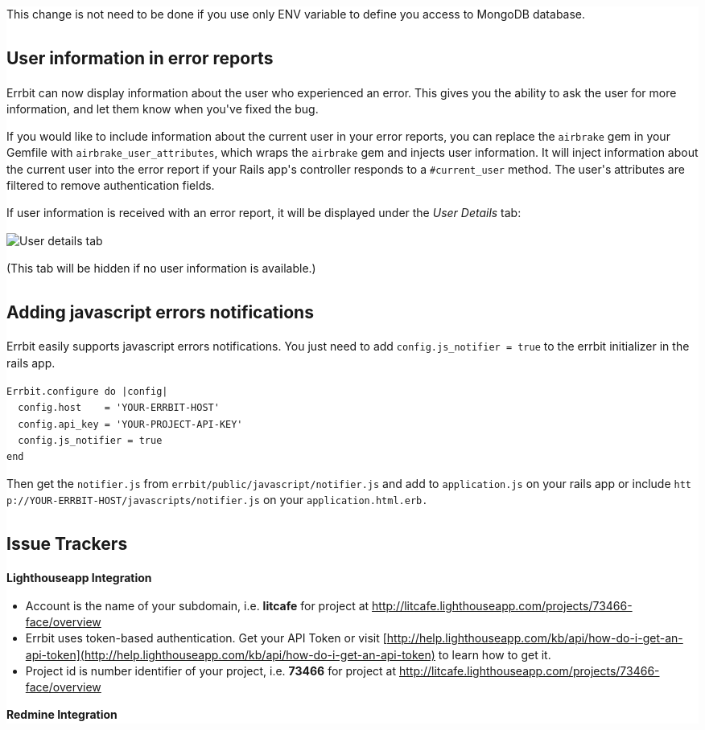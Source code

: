 This change is not need to be done if you use only ENV variable to
define you access to MongoDB database.


## User information in error reports

Errbit can now display information about the user who experienced an error.
This gives you the ability to ask the user for more information,
and let them know when you've fixed the bug.

If you would like to include information about the current user in your error reports,
you can replace the `airbrake` gem in your Gemfile with `airbrake_user_attributes`,
which wraps the `airbrake` gem and injects user information.
It will inject information about the current user into the error report
if your Rails app's controller responds to a `#current_user` method.
The user's attributes are filtered to remove authentication fields.

If user information is received with an error report,
it will be displayed under the *User Details* tab:


![User details tab](http://errbit.github.com/errbit/images/error_user_information.png)

(This tab will be hidden if no user information is available.)

Adding javascript errors notifications
--------------------------------------

Errbit easily supports javascript errors notifications. You just need to add `config.js_notifier = true` to the errbit initializer in the rails app.

```
Errbit.configure do |config|
  config.host    = 'YOUR-ERRBIT-HOST'
  config.api_key = 'YOUR-PROJECT-API-KEY'
  config.js_notifier = true
end
```

Then get the `notifier.js` from `errbit/public/javascript/notifier.js` and add to `application.js` on your rails app or include `http://YOUR-ERRBIT-HOST/javascripts/notifier.js` on your `application.html.erb.`

Issue Trackers
--------------

**Lighthouseapp Integration**

* Account is the name of your subdomain, i.e. **litcafe** for project at http://litcafe.lighthouseapp.com/projects/73466-face/overview
* Errbit uses token-based authentication. Get your API Token or visit [http://help.lighthouseapp.com/kb/api/how-do-i-get-an-api-token](http://help.lighthouseapp.com/kb/api/how-do-i-get-an-api-token) to learn how to get it.
* Project id is number identifier of your project, i.e. **73466** for project at http://litcafe.lighthouseapp.com/projects/73466-face/overview

**Redmine Integration**
